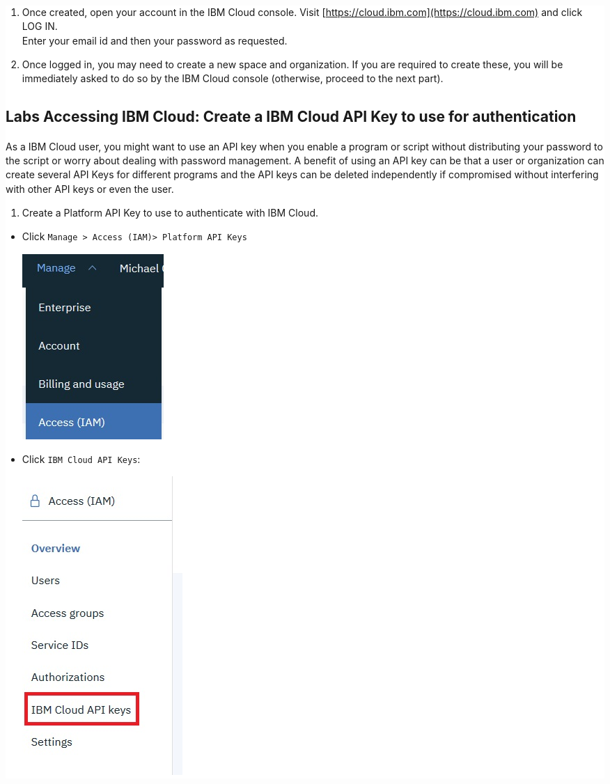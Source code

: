 
1. Once created, open your account in the IBM Cloud console. 
Visit [https://cloud.ibm.com](https://cloud.ibm.com) and click LOG IN.  
Enter your email id and then your password as requested.

1. Once logged in, you may need to create a new space and organization. 
If you are required to create these, you will be immediately asked to do so by the IBM Cloud console (otherwise, proceed to the next part).

## Labs Accessing IBM Cloud: Create a IBM Cloud API Key to use for authentication

As a IBM Cloud user, you might want to use an API key when you enable a program or script without distributing your password to the script or worry about dealing with password management. 
A benefit of using an API key can be that a user or organization can create several API Keys for different programs and the API keys can be deleted independently if compromised without interfering with other API keys or even the user.

1. Create a Platform API Key to use to authenticate with IBM Cloud.  
  - Click `Manage > Access (IAM)> Platform API Keys`

    ![Manage Security](images/ManageSecurity.jpg)

  - Click `IBM Cloud API Keys`:

    ![IBM Cloud API Keys](images/IBMCloudAPIKeys.jpg)
